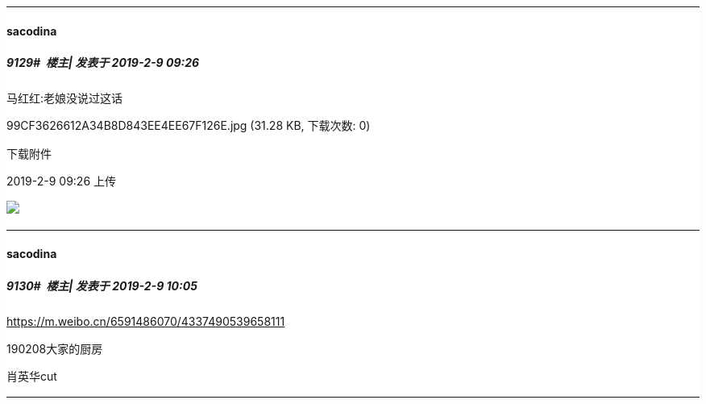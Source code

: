 





-----

####  sacodina  
##### 9129#         楼主| 发表于 2019-2-9 09:26




马红红:老娘没说过这话






99CF3626612A34B8D843EE4EE67F126E.jpg
(31.28 KB, 下载次数: 0)




下载附件


2019-2-9 09:26 上传









<img src="https://img.saraba1st.com/forum/201902/09/092641g7x2bsss2dziss7e.jpg" referrerpolicy="no-referrer">












-----

####  sacodina  
##### 9130#         楼主| 发表于 2019-2-9 10:05




https://m.weibo.cn/6591486070/4337490539658111


190208大家的厨房

肖英华cut







-----
